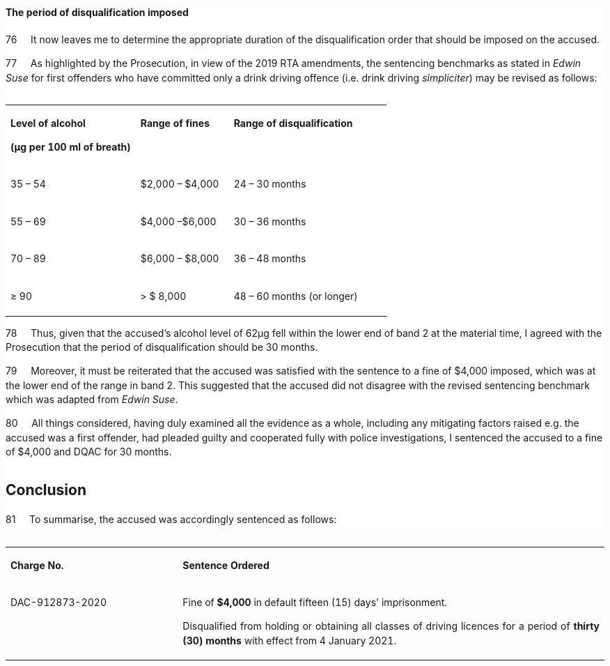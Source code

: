 #### The period of disqualification imposed

76     It now leaves me to determine the appropriate duration of the disqualification order that should be imposed on the accused.

77     As highlighted by the Prosecution, in view of the 2019 RTA amendments, the sentencing benchmarks as stated in _Edwin Suse_ for first offenders who have committed only a drink driving offence (i.e. drink driving _simpliciter_) may be revised as follows:

<table align="left" cellpadding="0" cellspacing="0" class="Judg-2-tblr" frame="all" pgwide="1"><colgroup><col width="34.12%"> <col width="24.46%"> <col width="41.42%"> </colgroup><tbody><tr><td align="left" class="br" rowspan="1" valign="top"><p align="justify" class="Table-Para-1"><b>Level of alcohol</b></p><p align="justify" class="Table-Para-1"><b>(μg per 100 ml of breath)</b></p></td><td align="left" class="br" rowspan="1" valign="top"><p align="justify" class="Table-Para-1"><b>Range of fines</b></p></td><td align="left" class="b" rowspan="1" valign="top"><p align="justify" class="Table-Para-1"><b>Range of disqualification</b></p></td></tr><tr><td align="left" class="br" rowspan="1" valign="top"><p align="justify" class="Table-Para-1">35 – 54</p></td><td align="left" class="br" rowspan="1" valign="top"><p align="justify" class="Table-Para-1">$2,000 – $4,000</p></td><td align="left" class="b" rowspan="1" valign="top"><p align="justify" class="Table-Para-1">24 – 30 months</p></td></tr><tr><td align="left" class="br" rowspan="1" valign="top"><p align="justify" class="Table-Para-1">55 – 69</p></td><td align="left" class="br" rowspan="1" valign="top"><p align="justify" class="Table-Para-1">$4,000 –$6,000</p></td><td align="left" class="b" rowspan="1" valign="top"><p align="justify" class="Table-Para-1">30 – 36 months</p></td></tr><tr><td align="left" class="br" rowspan="1" valign="top"><p align="justify" class="Table-Para-1">70 – 89</p></td><td align="left" class="br" rowspan="1" valign="top"><p align="justify" class="Table-Para-1">$6,000 – $8,000</p></td><td align="left" class="b" rowspan="1" valign="top"><p align="justify" class="Table-Para-1">36 – 48 months</p></td></tr><tr><td align="left" class="r" rowspan="1" valign="top"><p align="justify" class="Table-Para-1">≥ 90</p></td><td align="left" class="r" rowspan="1" valign="top"><p align="justify" class="Table-Para-1">&gt; $ 8,000</p></td><td align="left" class="" rowspan="1" valign="top"><p align="justify" class="Table-Para-1">48 – 60 months (or longer)</p></td></tr></tbody></table>

  
  

78     Thus, given that the accused’s alcohol level of 62µg fell within the lower end of band 2 at the material time, I agreed with the Prosecution that the period of disqualification should be 30 months.

79     Moreover, it must be reiterated that the accused was satisfied with the sentence to a fine of $4,000 imposed, which was at the lower end of the range in band 2. This suggested that the accused did not disagree with the revised sentencing benchmark which was adapted from _Edwin Suse_.

80     All things considered, having duly examined all the evidence as a whole, including any mitigating factors raised e.g. the accused was a first offender, had pleaded guilty and cooperated fully with police investigations, I sentenced the accused to a fine of $4,000 and DQAC for 30 months.

## Conclusion

81     To summarise, the accused was accordingly sentenced as follows:

<table align="left" cellpadding="0" cellspacing="0" class="Judg-2-tblr" frame="all" pgwide="1"><colgroup><col width="28.76%"> <col width="71.24%"> </colgroup><tbody><tr><td align="left" class="br" rowspan="1" valign="top"><p align="justify" class="Table-Para-1"><b>Charge No.</b></p></td><td align="left" class="b" rowspan="1" valign="top"><p align="justify" class="Table-Para-1"><b>Sentence Ordered</b></p></td></tr><tr><td align="left" class="r" rowspan="1" valign="top"><p align="justify" class="Table-Para-1">DAC-912873-2020</p></td><td align="left" class="" rowspan="1" valign="top"><p align="justify" class="Table-Para-1">Fine of <b>$4,000</b> in default fifteen (15) days' imprisonment.</p><p align="justify" class="Table-Para-1">Disqualified from holding or obtaining all classes of driving licences for a period of <b>thirty (30) months</b> with effect from 4 January 2021.</p></td></tr></tbody></table>
